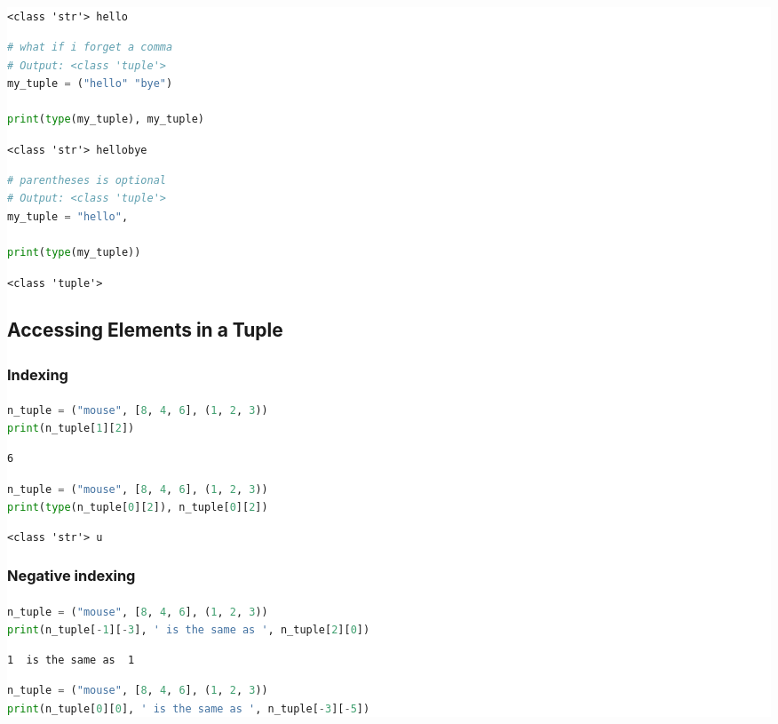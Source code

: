     <class 'str'> hello



```python
# what if i forget a comma
# Output: <class 'tuple'>
my_tuple = ("hello" "bye") 

print(type(my_tuple), my_tuple)
```

    <class 'str'> hellobye



```python
# parentheses is optional
# Output: <class 'tuple'>
my_tuple = "hello",

print(type(my_tuple))
```

    <class 'tuple'>


## Accessing Elements in a Tuple

### Indexing


```python
n_tuple = ("mouse", [8, 4, 6], (1, 2, 3))
print(n_tuple[1][2])
```

    6



```python
n_tuple = ("mouse", [8, 4, 6], (1, 2, 3))
print(type(n_tuple[0][2]), n_tuple[0][2])
```

    <class 'str'> u


### Negative indexing


```python
n_tuple = ("mouse", [8, 4, 6], (1, 2, 3))
print(n_tuple[-1][-3], ' is the same as ', n_tuple[2][0])
```

    1  is the same as  1



```python
n_tuple = ("mouse", [8, 4, 6], (1, 2, 3))
print(n_tuple[0][0], ' is the same as ', n_tuple[-3][-5])
```
